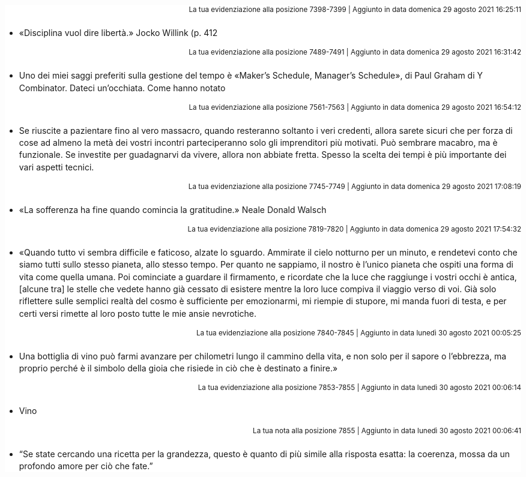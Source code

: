 <p style="text-align: right;"><sup>La tua evidenziazione alla posizione 7398-7399 | Aggiunto in data domenica 29 agosto 2021 16:25:11</sup></p>

* «Disciplina vuol dire libertà.» Jocko Willink (p. 412

<p style="text-align: right;"><sup>La tua evidenziazione alla posizione 7489-7491 | Aggiunto in data domenica 29 agosto 2021 16:31:42</sup></p>

* Uno dei miei saggi preferiti sulla gestione del tempo è «Maker’s Schedule, Manager’s Schedule», di Paul Graham di Y Combinator. Dateci un’occhiata. Come hanno notato

<p style="text-align: right;"><sup>La tua evidenziazione alla posizione 7561-7563 | Aggiunto in data domenica 29 agosto 2021 16:54:12</sup></p>

* Se riuscite a pazientare fino al vero massacro, quando resteranno soltanto i veri credenti, allora sarete sicuri che per forza di cose ad almeno la metà dei vostri incontri parteciperanno solo gli imprenditori più motivati. Può sembrare macabro, ma è funzionale. Se investite per guadagnarvi da vivere, allora non abbiate fretta. Spesso la scelta dei tempi è più importante dei vari aspetti tecnici.

<p style="text-align: right;"><sup>La tua evidenziazione alla posizione 7745-7749 | Aggiunto in data domenica 29 agosto 2021 17:08:19</sup></p>

* «La sofferenza ha fine quando comincia la gratitudine.» Neale Donald Walsch

<p style="text-align: right;"><sup>La tua evidenziazione alla posizione 7819-7820 | Aggiunto in data domenica 29 agosto 2021 17:54:32</sup></p>

* «Quando tutto vi sembra difficile e faticoso, alzate lo sguardo. Ammirate il cielo notturno per un minuto, e rendetevi conto che siamo tutti sullo stesso pianeta, allo stesso tempo. Per quanto ne sappiamo, il nostro è l’unico pianeta che ospiti una forma di vita come quella umana. Poi cominciate a guardare il firmamento, e ricordate che la luce che raggiunge i vostri occhi è antica, [alcune tra] le stelle che vedete hanno già cessato di esistere mentre la loro luce compiva il viaggio verso di voi. Già solo riflettere sulle semplici realtà del cosmo è sufficiente per emozionarmi, mi riempie di stupore, mi manda fuori di testa, e per certi versi rimette al loro posto tutte le mie ansie nevrotiche.

<p style="text-align: right;"><sup>La tua evidenziazione alla posizione 7840-7845 | Aggiunto in data lunedì 30 agosto 2021 00:05:25</sup></p>

* Una bottiglia di vino può farmi avanzare per chilometri lungo il cammino della vita, e non solo per il sapore o l’ebbrezza, ma proprio perché è il simbolo della gioia che risiede in ciò che è destinato a finire.»

<p style="text-align: right;"><sup>La tua evidenziazione alla posizione 7853-7855 | Aggiunto in data lunedì 30 agosto 2021 00:06:14</sup></p>

* Vino

<p style="text-align: right;"><sup>La tua nota alla posizione 7855 | Aggiunto in data lunedì 30 agosto 2021 00:06:41</sup></p>

* “Se state cercando una ricetta
per la grandezza, questo è quanto
di più simile alla risposta esatta:
la coerenza, mossa da un
profondo amore per ciò che fate.”
